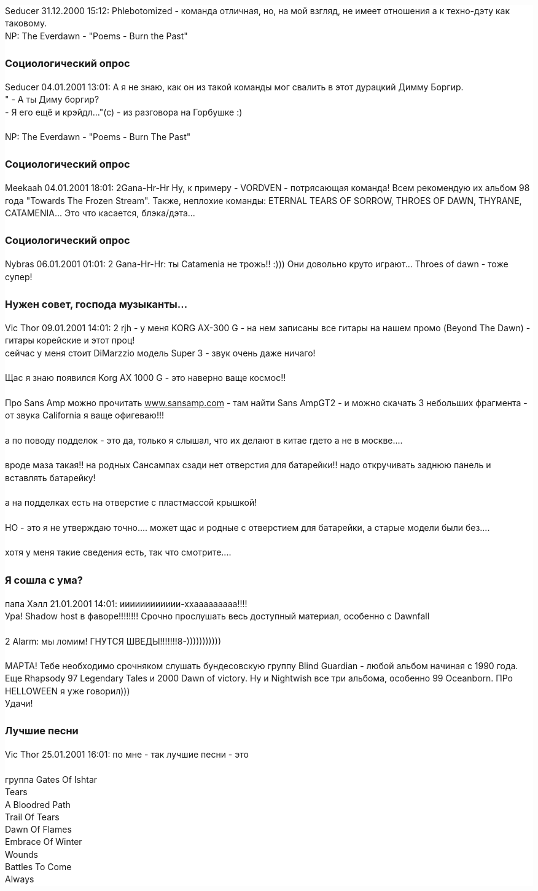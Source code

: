 Seducer 31.12.2000 15:12:
Phlebotomized  - команда отличная, но, на мой взгляд, не имеет отношения а к техно-дэту как таковому.<BR>NP: The Everdawn - "Poems - Burn the Past"

### Социологический опрос

Seducer 04.01.2001 13:01:
А я не знаю, как он из такой команды мог свалить в этот дурацкий Димму Боргир.<BR>" - А ты Диму боргир?<BR>  - Я   его ещё и крэйдл..."(с) - из разговора на Горбушке :)<BR><BR>NP: The Everdawn - "Poems - Burn The Past"

### Социологический опрос

Meekaah 04.01.2001 18:01:
2Gana-Hr-Hr  Ну, к примеру - VORDVEN - потрясающая команда! Всем рекомендую их альбом 98 года "Towards The Frozen Stream". Также, неплохие команды: ETERNAL TEARS OF SORROW, THROES OF DAWN, THYRANE, CATAMENIA... Это что касается, блэка/дэта...

### Социологический опрос

Nybras 06.01.2001 01:01:
2 Gana-Hr-Hr: ты Catamenia не трожь!! :))) Они довольно круто играют... Throes of dawn - тоже супер!

### Нужен совет, господа музыканты...

Vic Thor 09.01.2001 14:01:
2 rjh - у меня KORG AX-300 G - на нем записаны все гитары на нашем промо (Beyond The Dawn) - гитары корейские и этот проц!<BR>сейчас у меня стоит DiMarzzio модель Super 3 - звук очень даже ничаго!<BR><BR>Щас я знаю появился Korg AX 1000 G - это наверно ваще космос!!<BR><BR>Про Sans Amp можно прочитать www.sansamp.com - там найти Sans AmpGT2 - и можно скачать 3 небольших фрагмента - от звука California я ваще офигеваю!!!<BR><BR>а по поводу подделок - это да, только я слышал, что их делают в китае гдето а не в москве....<BR><BR>вроде маза такая!! на родных Сансампах сзади нет отверстия для батарейки!! надо откручивать заднюю панель и вставлять батарейку! <BR><BR>а на подделках есть на отверстие с пластмассой крышкой!<BR><BR>НО - это я не утверждаю точно.... может щас и родные с отверстием для батарейки, а старые модели были без....<BR><BR>хотя у меня такие сведения есть, так что смотрите....

### Я сошла с ума?

папа Хэлл 21.01.2001 14:01:
ииииииииииии-ххааааааааа!!!! <BR>Ура! Shadow host в фаворе!!!!!!!! Срочно прослушать весь доступный материал, особенно с Dawnfall<BR><BR>2 Alarm: мы ломим! ГНУТСЯ ШВЕДЫ!!!!!!!8-)))))))))))<BR><BR>МАРТА! Тебе необходимо срочняком слушать бундесовскую группу Blind Guardian - любой альбом начиная с 1990 года. Еще Rhapsody 97 Legendary Tales и 2000 Dawn of victory. Ну и Nightwish все три альбома, особенно 99 Oceanborn. ПРо HELLOWEEN я уже говорил)))<BR>Удачи!

### Лучшие песни

Vic Thor 25.01.2001 16:01:
по мне - так лучшие песни - это <BR><BR>группа Gates Of Ishtar<BR>Tears<BR>A Bloodred Path<BR>Trail Of Tears<BR>Dawn Of Flames<BR>Embrace Of Winter<BR>Wounds<BR>Battles To Come<BR>Always
